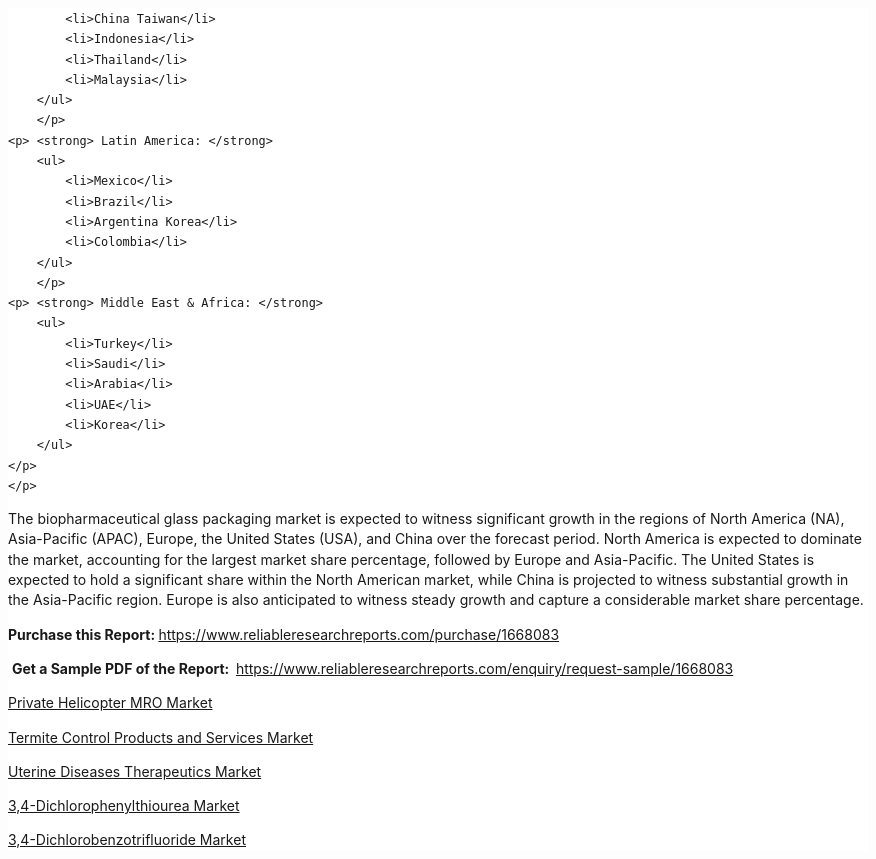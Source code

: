            <li>China Taiwan</li>
            <li>Indonesia</li>
            <li>Thailand</li>
            <li>Malaysia</li>
        </ul>
        </p> 
    <p> <strong> Latin America: </strong>
        <ul>
            <li>Mexico</li>
            <li>Brazil</li>
            <li>Argentina Korea</li>
            <li>Colombia</li>
        </ul>
        </p> 
    <p> <strong> Middle East & Africa: </strong>
        <ul>
            <li>Turkey</li>
            <li>Saudi</li>
            <li>Arabia</li>
            <li>UAE</li>
            <li>Korea</li>
        </ul>
    </p>
    </p>
<p><p>The biopharmaceutical glass packaging market is expected to witness significant growth in the regions of North America (NA), Asia-Pacific (APAC), Europe, the United States (USA), and China over the forecast period. North America is expected to dominate the market, accounting for the largest market share percentage, followed by Europe and Asia-Pacific. The United States is expected to hold a significant share within the North American market, while China is projected to witness substantial growth in the Asia-Pacific region. Europe is also anticipated to witness steady growth and capture a considerable market share percentage.</p></p>
<p><strong>Purchase this Report: </strong><a href="https://www.reliableresearchreports.com/purchase/1668083">https://www.reliableresearchreports.com/purchase/1668083</a></p>
<p>&nbsp;<strong>Get a Sample PDF of the Report:&nbsp;&nbsp;</strong><a href="https://www.reliableresearchreports.com/enquiry/request-sample/1668083">https://www.reliableresearchreports.com/enquiry/request-sample/1668083</a></p>
<p><strong></strong></p>
<p><p><a href="https://github.com/derrinmiltonellis35gcl/Market-Research-Report-List-1/blob/main/private-helicopter-mro-market.md">Private Helicopter MRO Market</a></p><p><a href="https://github.com/eeaveuhhh/Market-Research-Report-List-1/blob/main/termite-control-products-and-services-market.md">Termite Control Products and Services Market</a></p><p><a href="https://www.linkedin.com/pulse/uterine-diseases-therapeutics-market-size-share-global-yhawc?trackingId=Xw4O1Q3TSsOa%2BjZFLSBk5g%3D%3D">Uterine Diseases Therapeutics Market</a></p><p><a href="https://medium.com/p/51ee99a0c5e6/edit">3,4-Dichlorophenylthiourea Market</a></p><p><a href="https://medium.com/p/ab0038e1ed3e/edit">3,4-Dichlorobenzotrifluoride Market</a></p></p>